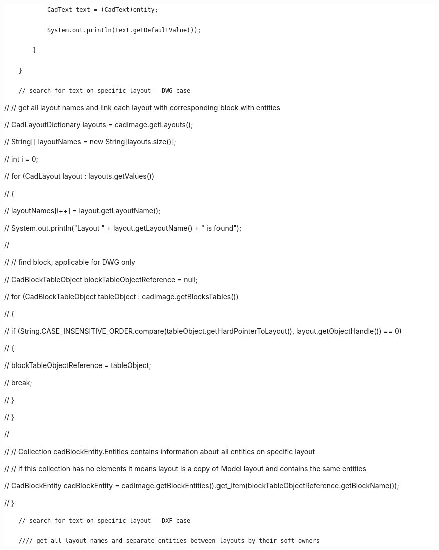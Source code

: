                CadText text = (CadText)entity;

                System.out.println(text.getDefaultValue());

            }

        }

        // search for text on specific layout - DWG case

//        // get all layout names and link each layout with corresponding block with entities

//        CadLayoutDictionary layouts = cadImage.getLayouts();

//        String[] layoutNames = new String[layouts.size()];

//        int i = 0;

//        for (CadLayout layout : layouts.getValues())

//        {

//            layoutNames[i++] = layout.getLayoutName();

//            System.out.println("Layout " + layout.getLayoutName() + " is found");

//

//            // find block, applicable for DWG only

//            CadBlockTableObject blockTableObjectReference = null;

//            for (CadBlockTableObject tableObject : cadImage.getBlocksTables())

//            {

//                if (String.CASE_INSENSITIVE_ORDER.compare(tableObject.getHardPointerToLayout(), layout.getObjectHandle()) == 0)

//                {

//                    blockTableObjectReference = tableObject;

//                    break;

//                }

//            }

//

//            // Collection cadBlockEntity.Entities contains information about all entities on specific layout

//            // if this collection has no elements it means layout is a copy of Model layout and contains the same entities

//            CadBlockEntity cadBlockEntity = cadImage.getBlockEntities().get_Item(blockTableObjectReference.getBlockName());

//        }

        // search for text on specific layout - DXF case

        //// get all layout names and separate entities between layouts by their soft owners
